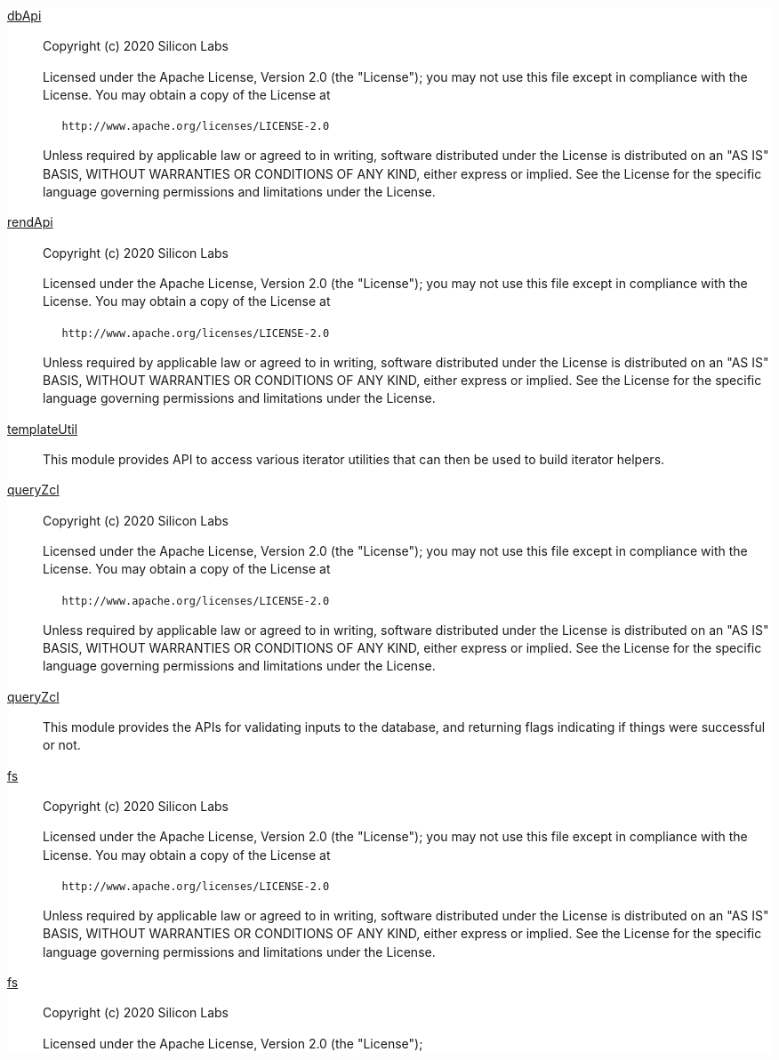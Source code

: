 <dt><a href="#dbApi">dbApi</a></dt>
<dd><p>Copyright (c) 2020 Silicon Labs</p>
<p>   Licensed under the Apache License, Version 2.0 (the &quot;License&quot;);
   you may not use this file except in compliance with the License.
   You may obtain a copy of the License at</p>
<pre><code>   http://www.apache.org/licenses/LICENSE-2.0
</code></pre>
<p>   Unless required by applicable law or agreed to in writing, software
   distributed under the License is distributed on an &quot;AS IS&quot; BASIS,
   WITHOUT WARRANTIES OR CONDITIONS OF ANY KIND, either express or implied.
   See the License for the specific language governing permissions and
   limitations under the License.</p>
</dd>
<dt><a href="#rendApi">rendApi</a></dt>
<dd><p>Copyright (c) 2020 Silicon Labs</p>
<p>   Licensed under the Apache License, Version 2.0 (the &quot;License&quot;);
   you may not use this file except in compliance with the License.
   You may obtain a copy of the License at</p>
<pre><code>   http://www.apache.org/licenses/LICENSE-2.0
</code></pre>
<p>   Unless required by applicable law or agreed to in writing, software
   distributed under the License is distributed on an &quot;AS IS&quot; BASIS,
   WITHOUT WARRANTIES OR CONDITIONS OF ANY KIND, either express or implied.
   See the License for the specific language governing permissions and
   limitations under the License.</p>
</dd>
<dt><a href="#templateUtil">templateUtil</a></dt>
<dd><p>This module provides API to access various iterator utilities that can then
be used to build iterator helpers.</p>
</dd>
<dt><a href="#queryZcl">queryZcl</a></dt>
<dd><p>Copyright (c) 2020 Silicon Labs</p>
<p>   Licensed under the Apache License, Version 2.0 (the &quot;License&quot;);
   you may not use this file except in compliance with the License.
   You may obtain a copy of the License at</p>
<pre><code>   http://www.apache.org/licenses/LICENSE-2.0
</code></pre>
<p>   Unless required by applicable law or agreed to in writing, software
   distributed under the License is distributed on an &quot;AS IS&quot; BASIS,
   WITHOUT WARRANTIES OR CONDITIONS OF ANY KIND, either express or implied.
   See the License for the specific language governing permissions and
   limitations under the License.</p>
</dd>
<dt><a href="#queryZcl">queryZcl</a></dt>
<dd><p>This module provides the APIs for validating inputs to the database, and returning flags indicating if
things were successful or not.</p>
</dd>
<dt><a href="#fs">fs</a></dt>
<dd><p>Copyright (c) 2020 Silicon Labs</p>
<p>   Licensed under the Apache License, Version 2.0 (the &quot;License&quot;);
   you may not use this file except in compliance with the License.
   You may obtain a copy of the License at</p>
<pre><code>   http://www.apache.org/licenses/LICENSE-2.0
</code></pre>
<p>   Unless required by applicable law or agreed to in writing, software
   distributed under the License is distributed on an &quot;AS IS&quot; BASIS,
   WITHOUT WARRANTIES OR CONDITIONS OF ANY KIND, either express or implied.
   See the License for the specific language governing permissions and
   limitations under the License.</p>
</dd>
<dt><a href="#fs">fs</a></dt>
<dd><p>Copyright (c) 2020 Silicon Labs</p>
<p>   Licensed under the Apache License, Version 2.0 (the &quot;License&quot;);
